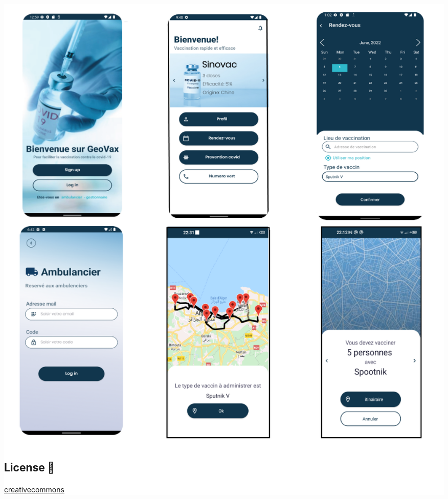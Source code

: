   <img width="100%" src="app.png" >
</p>




## License 📜

[creativecommons](https://creativecommons.org/licenses/by-nc-sa/4.0/)
